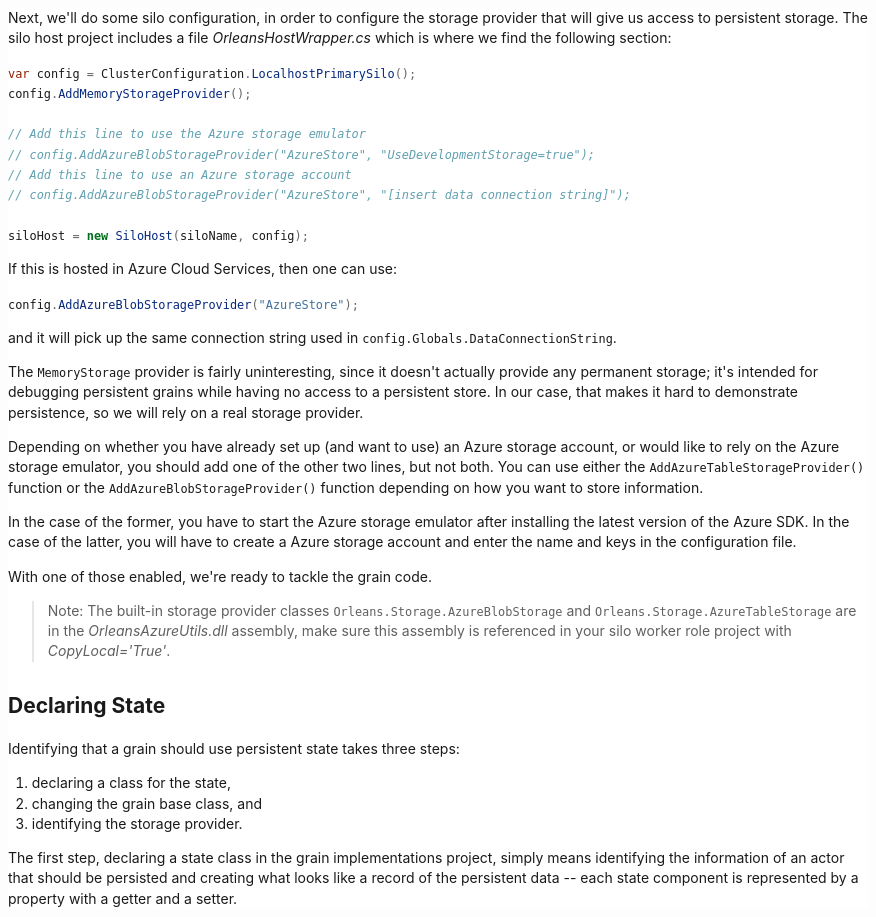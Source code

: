 Next, we'll do some silo configuration, in order to configure the storage provider that will give us access to persistent storage.
The silo host project includes a file _OrleansHostWrapper.cs_ which is where we find the following section:

```csharp
var config = ClusterConfiguration.LocalhostPrimarySilo();
config.AddMemoryStorageProvider();

// Add this line to use the Azure storage emulator
// config.AddAzureBlobStorageProvider("AzureStore", "UseDevelopmentStorage=true");
// Add this line to use an Azure storage account
// config.AddAzureBlobStorageProvider("AzureStore", "[insert data connection string]");

siloHost = new SiloHost(siloName, config);
```

If this is hosted in Azure Cloud Services, then one can use:
```csharp
config.AddAzureBlobStorageProvider("AzureStore");
```
and it will pick up the same connection string used in `config.Globals.DataConnectionString`.

The `MemoryStorage` provider is fairly uninteresting, since it doesn't actually provide any permanent storage; it's intended for debugging persistent grains while having no access to a persistent store.
In our case, that makes it hard to demonstrate persistence, so we will rely on a real storage provider.

Depending on whether you have already set up (and want to use) an Azure storage account, or would like to rely on the Azure storage emulator, you should add one of the other two lines, but not both. You can use either the `AddAzureTableStorageProvider()` function or the `AddAzureBlobStorageProvider()` function depending on how you want to store information.

In the case of the former, you have to start the Azure storage emulator after installing the latest version of the Azure SDK.
In the case of the latter, you will have to create a Azure storage account and enter the name and keys in the configuration file.

With one of those enabled, we're ready to tackle the grain code.

> Note: The built-in storage provider classes `Orleans.Storage.AzureBlobStorage` and `Orleans.Storage.AzureTableStorage`
are in the  _OrleansAzureUtils.dll_ assembly, make sure this assembly is referenced in your silo worker role project
with _CopyLocal='True'_.

## Declaring State

Identifying that a grain should use persistent state takes three steps:

1. declaring a class for the state,
2. changing the grain base class, and
3. identifying the storage provider.

The first step, declaring a state class in the grain implementations project, simply means identifying the information of an actor that should be persisted and creating what looks like a record of the persistent data -- each state component is represented by a property with a getter and a setter.
